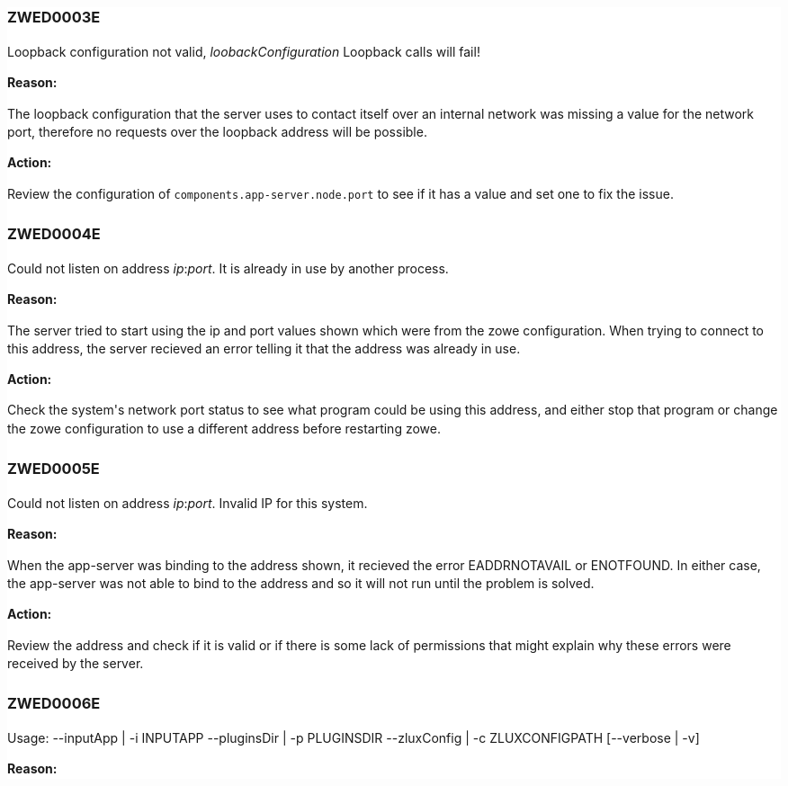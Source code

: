 

### ZWED0003E

  Loopback configuration not valid, _loobackConfiguration_
  Loopback calls will fail!

  **Reason:**

  The loopback configuration that the server uses to contact itself over an internal network was missing a value for the network port, therefore no requests over the loopback address will be possible.

  **Action:**

  Review the configuration of `components.app-server.node.port` to see if it has a value and set one to fix the issue.



### ZWED0004E

  Could not listen on address _ip_:_port_. It is already in use by another process.

  **Reason:**

  The server tried to start using the ip and port values shown which were from the zowe configuration. When trying to connect to this address, the server recieved an error telling it that the address was already in use.

  **Action:**

  Check the system's network port status to see what program could be using this address, and either stop that program or change the zowe configuration to use a different address before restarting zowe.



### ZWED0005E

  Could not listen on address _ip_:_port_. Invalid IP for this system.

  **Reason:**

  When the app-server was binding to the address shown, it recieved the error EADDRNOTAVAIL or ENOTFOUND. In either case, the app-server was not able to bind to the address and so it will not run until the problem is solved.

  **Action:**

  Review the address and check if it is valid or if there is some lack of permissions that might explain why these errors were received by the server.



### ZWED0006E

  Usage: --inputApp | -i INPUTAPP --pluginsDir | -p PLUGINSDIR --zluxConfig | -c ZLUXCONFIGPATH [--verbose | -v]

  **Reason:**


  [Path= _path_ stdout]: _data_
  [Path=_childProcessConfig.path_ stderr]: _data_